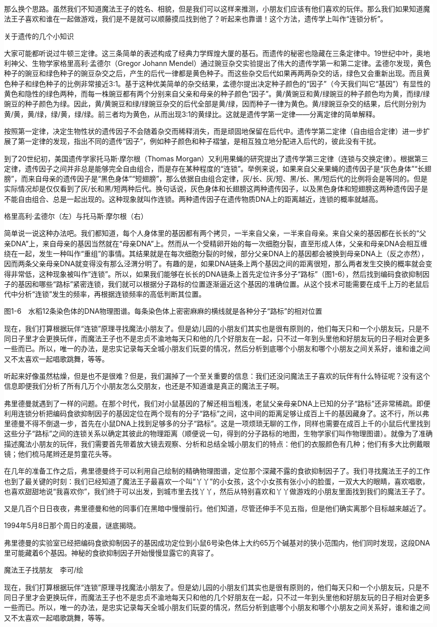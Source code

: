 那么换个思路。虽然我们不知道魔法王子的姓名、相貌，但是我们可以这样来推测，小朋友们应该有他们喜欢的玩伴。那么我们如果知道魔法王子喜欢和谁在一起做游戏，我们是不是就可以顺藤摸瓜找到他了？听起来也靠谱！这个方法，遗传学上叫作“连锁分析”。



关于遗传的几个小知识

大家可能都听说过牛顿三定律。这三条简单的表述构成了经典力学辉煌大厦的基石。而遗传的秘密也隐藏在三条定律中。19世纪中叶，奥地利神父、生物学家格里高利·孟德尔（Gregor Johann Mendel）通过豌豆杂交实验提出了伟大的遗传学第一和第二定律。孟德尔发现，黄色种子的豌豆和绿色种子的豌豆杂交之后，产生的后代一律都是黄色种子。而这些杂交后代如果再两两杂交的话，绿色又会重新出现。而且黄色种子和绿色种子的比例非常接近3:1。基于这种优美简单的杂交结果，孟德尔提出决定种子颜色的“因子”（今天我们叫它“基因”）有显性的黄色和隐性的绿色两种，而每一株豌豆都有两个分别来自父亲和母亲的种子颜色“因子”。黄/黄豌豆和黄/绿豌豆的种子颜色均为黄，而绿/绿豌豆的种子颜色为绿。因此，黄/黄豌豆和绿/绿豌豆杂交的后代全部是黄/绿，因而种子一律为黄色。黄/绿豌豆杂交的结果，后代则分别为黄/黄，黄/绿，绿/黄，绿/绿。前三者均为黄色，从而出现3:1的黄绿比。这就是遗传学第一定律——分离定律的简单解释。

按照第一定律，决定生物性状的遗传因子不会随着杂交而稀释消失，而是顽固地保留在后代中。遗传学第二定律（自由组合定律）进一步扩展了第一定律的发现，指出不同的遗传“因子”，例如种子颜色和种子褶皱，是相互独立地分配进入后代的，彼此没有干扰。

到了20世纪初，美国遗传学家托马斯·摩尔根（Thomas Morgan）又利用果蝇的研究提出了遗传学第三定律（连锁与交换定律）。根据第三定律，遗传因子之间并非总是能够完全自由组合，而是存在某种程度的“连锁”。举例来说，如果来自父亲果蝇的遗传因子是“灰色身体”“长翅膀”，而来自母亲的遗传因子是“黑色身体”“短翅膀”，那么依据自由组合定律，灰/长、灰/短、黑/长、黑/短后代的比例将会是等同的。但是实际情况却是仅仅看到了灰/长和黑/短两种后代。换句话说，灰色身体和长翅膀这两种遗传因子，以及黑色身体和短翅膀这两种遗传因子是不能自由组合、总是一起出现的。这种现象就叫作连锁。两种遗传因子在遗传物质DNA上的距离越近，连锁的概率就越高。



格里高利·孟德尔（左）与托马斯·摩尔根（右）

简单说一说这种办法吧。我们都知道，每个人身体里的基因都有两个拷贝，一半来自父亲，一半来自母亲。来自父亲的基因都在长长的“父亲DNA”上，来自母亲的基因当然就在“母亲DNA”上。然而从一个受精卵开始的每一次细胞分裂，直至形成人体，父亲和母亲DNA会相互缠绕在一起，发生一种叫作“重组”的事情。其结果就是在每次细胞分裂的时候，部分父亲DNA上的基因都会被换到母亲DNA上（反之亦然），因而两条父亲母亲DNA就变得没有那么泾渭分明了。有趣的是，如果DNA链条上两个基因之间的距离很短，那么两者发生交换的概率就会变得非常低，这种现象被叫作“连锁”。所以，如果我们能够在长长的DNA链条上首先定位许多分子“路标”（图1-6），然后找到编码食欲抑制因子的基因和哪些“路标”紧密连锁，我们就可以根据分子路标的位置逐渐逼近这个基因的准确位置。从这个技术可能需要在成千上万的老鼠后代中分析“连锁”发生的频率，再根据连锁频率的高低判断其位置。



图1-6　水稻12条染色体的DNA物理图谱。每条染色体上密密麻麻的横线就是各种分子“路标”的相对位置

现在，我们打算根据玩伴“连锁”原理寻找魔法小朋友了。但是幼儿园的小朋友们其实也是很有原则的，他们每天只和一个小朋友玩，只是不同日子里才会更换玩伴，而魔法王子也不是忠贞不渝地每天只和他的几个好朋友在一起，只不过一年到头里他和好朋友玩的日子相对会更多一些而已。所以，唯一的办法，是忠实记录每天全城小朋友们玩耍的情况，然后分析到底哪个小朋友和哪个小朋友之间关系好，谁和谁之间又不太喜欢一起唱歌跳舞，等等。

听起来好像虽然枯燥，但是也不是很难？但是，我们漏掉了一个至关重要的信息：我们还没问魔法王子喜欢的玩伴有什么特征呢？没有这个信息即便我们分析了所有几万个小朋友怎么交朋友，也还是不知道谁是真正的魔法王子啊。

弗里德曼就遇到了一样的问题。在那个时代，我们对小鼠基因的了解还相当粗浅，老鼠父亲母亲DNA上已知的分子“路标”还非常稀疏。即便利用连锁分析把编码食欲抑制因子的基因定位在两个现有的分子“路标”之间，这中间的距离足够让成百上千的基因藏身了。这不行，所以弗里德曼不得不倒退一步，首先在小鼠DNA上找到足够多的分子“路标”。这是一项烦琐无聊的工作，同样也需要在成百上千的小鼠后代里找到这些分子“路标”之间的连锁关系以确定其彼此的物理距离（顺便说一句，得到的分子路标的地图，生物学家们叫作物理图谱）。就像为了准确描述魔法小朋友的玩伴，我们需要首先带着放大镜去观察、分析和总结全城小朋友们的特点：他们的衣服颜色有几种；他们有多大比例戴眼镜；他们梳马尾辫还是剪童花头等。

在几年的准备工作之后，弗里德曼终于可以利用自己绘制的精确物理图谱，定位那个深藏不露的食欲抑制因子了。我们寻找魔法王子的工作也到了最关键的时刻：我们已经知道了魔法王子最喜欢一个叫“丫丫”的小女孩，这个小女孩有张小小的脸蛋，一双大大的眼睛，喜欢唱歌，也喜欢甜甜地说“我喜欢你”，我们终于可以出发，到城市里去找丫丫，然后从特别喜欢和丫丫做游戏的小朋友里面找到我们的魔法王子了。

又是几百个日日夜夜，弗里德曼和他的同事们在黑暗中慢慢前行。他们知道，尽管还伸手不见五指，但是他们确实离那个目标越来越近了。

1994年5月8日那个周日的凌晨，谜底揭晓。

弗里德曼的实验室已经把编码食欲抑制因子的基因成功定位到小鼠6号染色体上大约65万个碱基对的狭小范围内，他们同时发现，这段DNA里可能藏着6个基因。神秘的食欲抑制因子开始慢慢显露它的真容了。



魔法王子找朋友　李可/绘

现在，我们打算根据玩伴“连锁”原理寻找魔法小朋友了。但是幼儿园的小朋友们其实也是很有原则的，他们每天只和一个小朋友玩，只是不同日子里才会更换玩伴，而魔法王子也不是忠贞不渝地每天只和他的几个好朋友在一起，只不过一年到头里他和好朋友玩的日子相对会更多一些而已。所以，唯一的办法，是忠实记录每天全城小朋友们玩耍的情况，然后分析到底哪个小朋友和哪个小朋友之间关系好，谁和谁之间又不太喜欢一起唱歌跳舞，等等。
